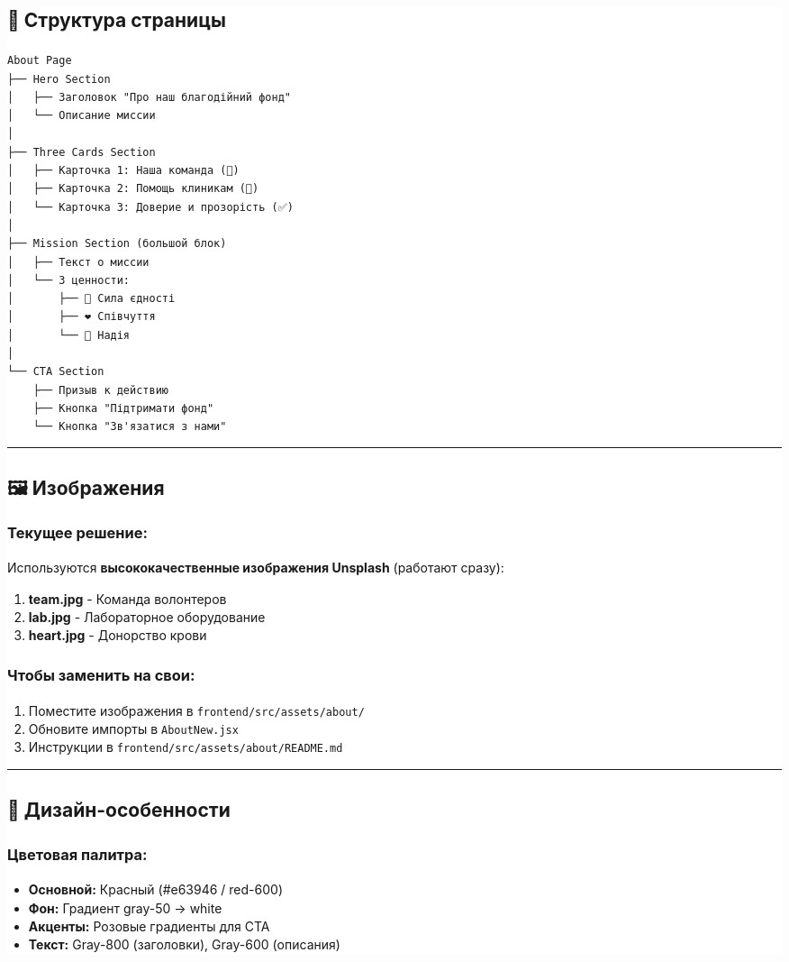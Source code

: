 
## 🎨 Структура страницы

```
About Page
├── Hero Section
│   ├── Заголовок "Про наш благодійний фонд"
│   └── Описание миссии
│
├── Three Cards Section
│   ├── Карточка 1: Наша команда (👥)
│   ├── Карточка 2: Помощь клиникам (🏥)
│   └── Карточка 3: Доверие и прозорість (✅)
│
├── Mission Section (большой блок)
│   ├── Текст о миссии
│   └── 3 ценности:
│       ├── 💪 Сила єдності
│       ├── ❤️ Співчуття
│       └── 🌟 Надія
│
└── CTA Section
    ├── Призыв к действию
    ├── Кнопка "Підтримати фонд"
    └── Кнопка "Зв'язатися з нами"
```

---

## 🖼️ Изображения

### Текущее решение:
Используются **высококачественные изображения Unsplash** (работают сразу):

1. **team.jpg** - Команда волонтеров
2. **lab.jpg** - Лабораторное оборудование
3. **heart.jpg** - Донорство крови

### Чтобы заменить на свои:
1. Поместите изображения в `frontend/src/assets/about/`
2. Обновите импорты в `AboutNew.jsx`
3. Инструкции в `frontend/src/assets/about/README.md`

---

## 🎯 Дизайн-особенности

### Цветовая палитра:
- **Основной:** Красный (#e63946 / red-600)
- **Фон:** Градиент gray-50 → white
- **Акценты:** Розовые градиенты для CTA
- **Текст:** Gray-800 (заголовки), Gray-600 (описания)
